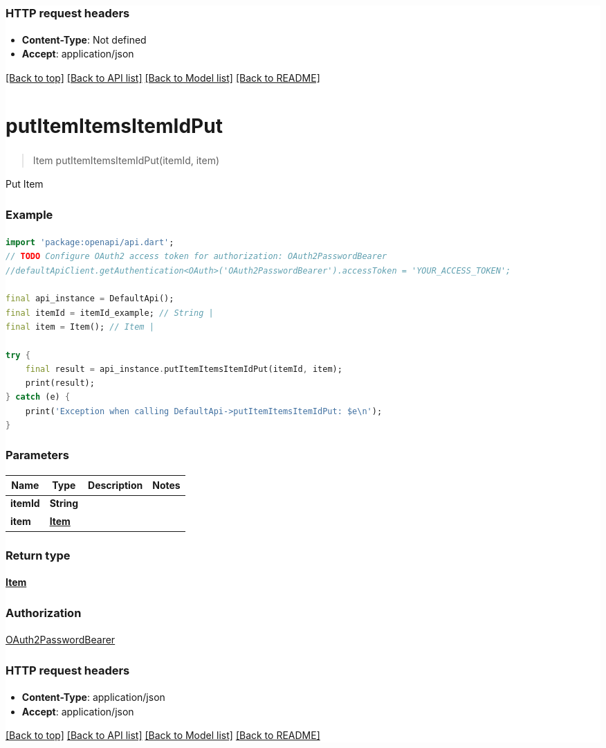### HTTP request headers

 - **Content-Type**: Not defined
 - **Accept**: application/json

[[Back to top]](#) [[Back to API list]](../README.md#documentation-for-api-endpoints) [[Back to Model list]](../README.md#documentation-for-models) [[Back to README]](../README.md)

# **putItemItemsItemIdPut**
> Item putItemItemsItemIdPut(itemId, item)

Put Item

### Example
```dart
import 'package:openapi/api.dart';
// TODO Configure OAuth2 access token for authorization: OAuth2PasswordBearer
//defaultApiClient.getAuthentication<OAuth>('OAuth2PasswordBearer').accessToken = 'YOUR_ACCESS_TOKEN';

final api_instance = DefaultApi();
final itemId = itemId_example; // String | 
final item = Item(); // Item | 

try {
    final result = api_instance.putItemItemsItemIdPut(itemId, item);
    print(result);
} catch (e) {
    print('Exception when calling DefaultApi->putItemItemsItemIdPut: $e\n');
}
```

### Parameters

Name | Type | Description  | Notes
------------- | ------------- | ------------- | -------------
 **itemId** | **String**|  | 
 **item** | [**Item**](Item.md)|  | 

### Return type

[**Item**](Item.md)

### Authorization

[OAuth2PasswordBearer](../README.md#OAuth2PasswordBearer)

### HTTP request headers

 - **Content-Type**: application/json
 - **Accept**: application/json

[[Back to top]](#) [[Back to API list]](../README.md#documentation-for-api-endpoints) [[Back to Model list]](../README.md#documentation-for-models) [[Back to README]](../README.md)


